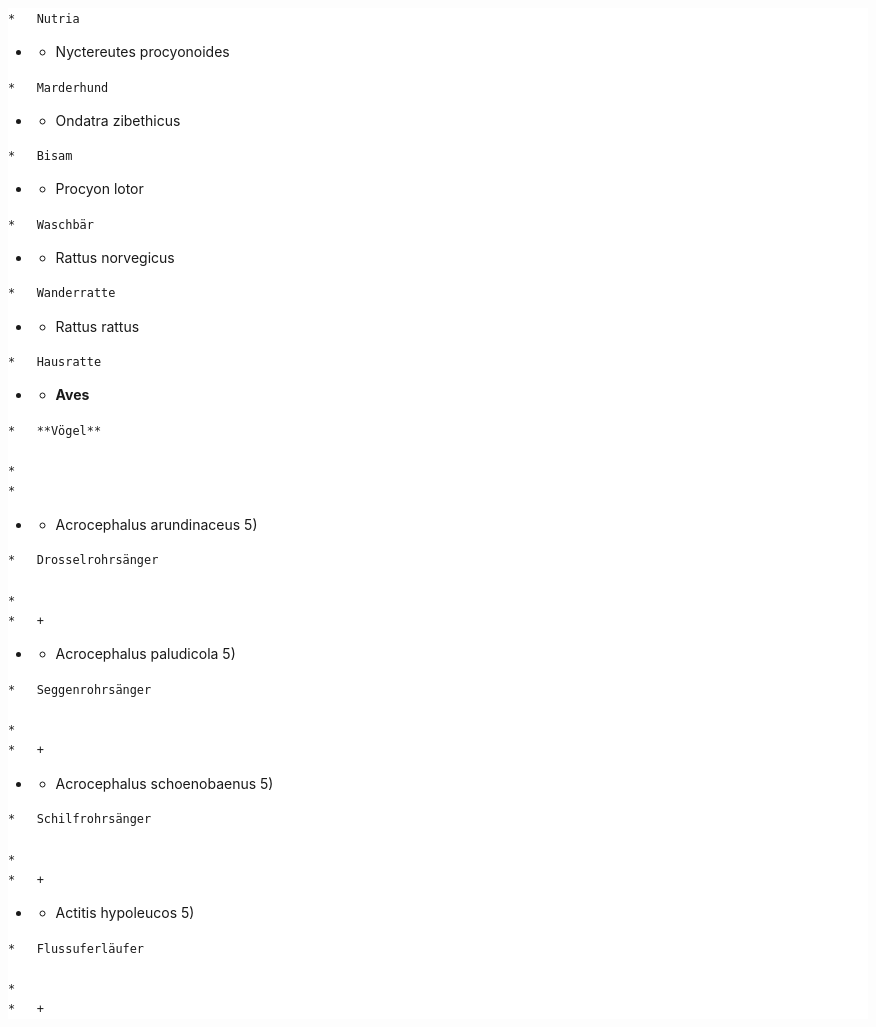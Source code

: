     *   Nutria


*    *   Nyctereutes procyonoides

    *   Marderhund


*    *   Ondatra zibethicus

    *   Bisam


*    *   Procyon lotor

    *   Waschbär


*    *   Rattus norvegicus

    *   Wanderratte


*    *   Rattus rattus

    *   Hausratte


*    *   **Aves**

    *   **Vögel**

    *
    *

*    *   Acrocephalus arundinaceus 5)

    *   Drosselrohrsänger

    *
    *   +


*    *   Acrocephalus paludicola 5)

    *   Seggenrohrsänger

    *
    *   +


*    *   Acrocephalus schoenobaenus 5)

    *   Schilfrohrsänger

    *
    *   +


*    *   Actitis hypoleucos 5)

    *   Flussuferläufer

    *
    *   +

